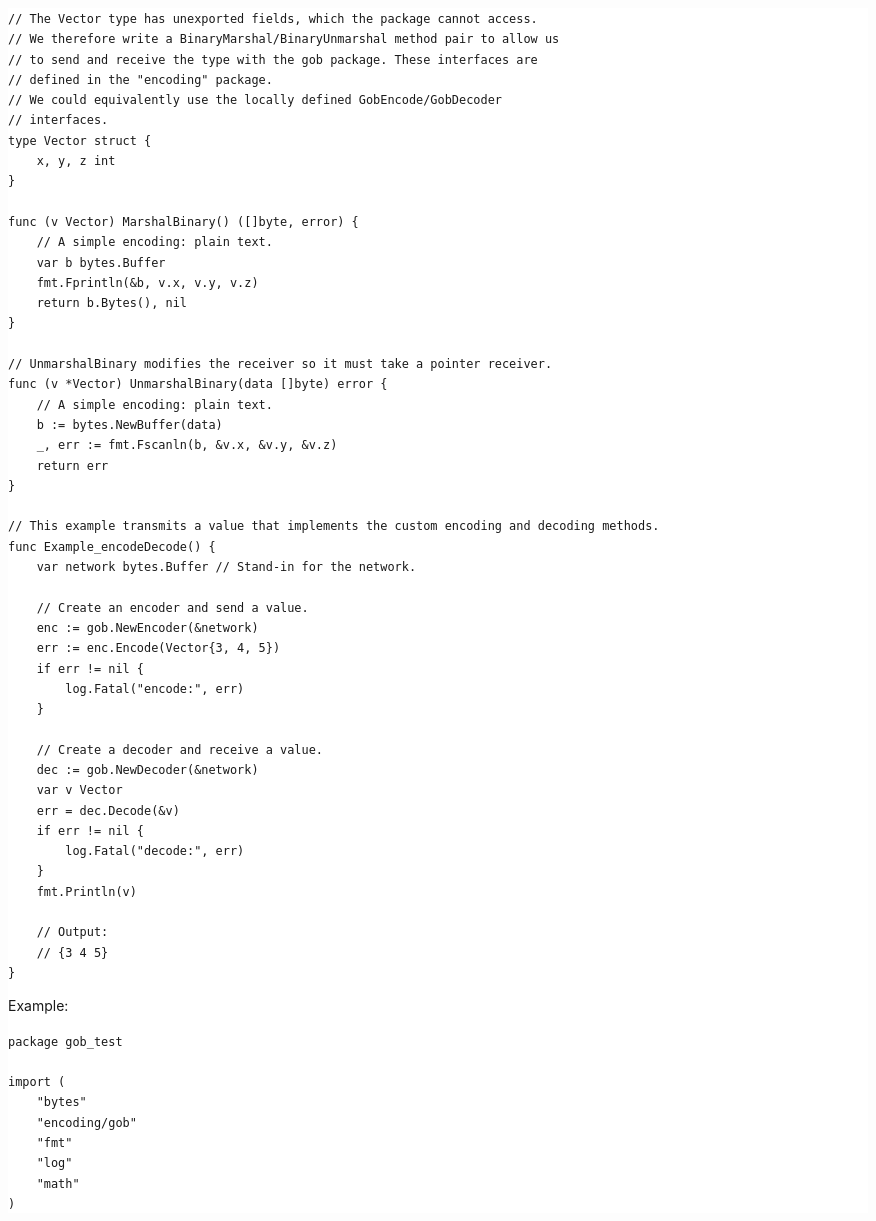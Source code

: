     // The Vector type has unexported fields, which the package cannot access.
    // We therefore write a BinaryMarshal/BinaryUnmarshal method pair to allow us
    // to send and receive the type with the gob package. These interfaces are
    // defined in the "encoding" package.
    // We could equivalently use the locally defined GobEncode/GobDecoder
    // interfaces.
    type Vector struct {
        x, y, z int
    }

    func (v Vector) MarshalBinary() ([]byte, error) {
        // A simple encoding: plain text.
        var b bytes.Buffer
        fmt.Fprintln(&b, v.x, v.y, v.z)
        return b.Bytes(), nil
    }

    // UnmarshalBinary modifies the receiver so it must take a pointer receiver.
    func (v *Vector) UnmarshalBinary(data []byte) error {
        // A simple encoding: plain text.
        b := bytes.NewBuffer(data)
        _, err := fmt.Fscanln(b, &v.x, &v.y, &v.z)
        return err
    }

    // This example transmits a value that implements the custom encoding and decoding methods.
    func Example_encodeDecode() {
        var network bytes.Buffer // Stand-in for the network.

        // Create an encoder and send a value.
        enc := gob.NewEncoder(&network)
        err := enc.Encode(Vector{3, 4, 5})
        if err != nil {
            log.Fatal("encode:", err)
        }

        // Create a decoder and receive a value.
        dec := gob.NewDecoder(&network)
        var v Vector
        err = dec.Decode(&v)
        if err != nil {
            log.Fatal("decode:", err)
        }
        fmt.Println(v)

        // Output:
        // {3 4 5}
    }


<a id="example_interface"></a>
Example:

    package gob_test

    import (
        "bytes"
        "encoding/gob"
        "fmt"
        "log"
        "math"
    )
